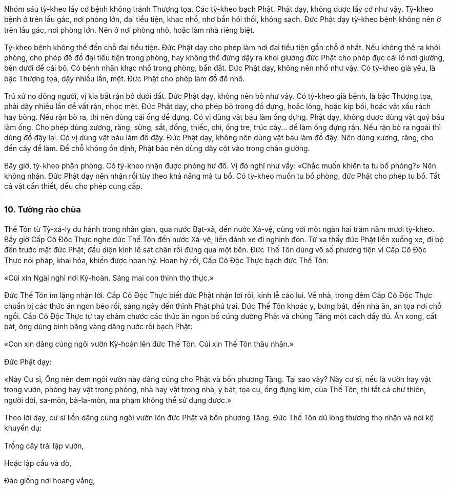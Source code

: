 Nhóm sáu tỳ-kheo lấy cớ bệnh không tránh Thượng tọa. Các tỳ-kheo bạch Phật. Phật dạy, không được lấy cớ như vậy. Tỳ-kheo bệnh ở trên lầu gác, nơi phòng lớn, đại tiểu tiện, khạc nhổ, nhơ bẩn hôi thối, không sạch. Đức Phật dạy tỳ-kheo bệnh không nên ở trên lầu gác, nơi phòng lớn. Nên ở nơi phòng nhỏ, hoặc làm nhà riêng biệt.

Tỳ-kheo bệnh không thể đến chỗ đại tiểu tiện. Đức Phật dạy cho phép làm nơi đại tiểu tiện gần chỗ ở nhất. Nếu không thể ra khỏi phòng, cho phép để đồ đại tiểu tiện trong phòng, hay không thể đứng dậy ra khỏi giường đức Phật cho phép đục cái lỗ nơi giường, bên dưới để cái bô. Có bệnh nhân khạc nhổ trong phòng, bẩn đất. Đức Phật dạy, không nên nhổ như vậy. Có tỳ-kheo già yếu, là bậc Thượng tọa, dậy nhiều lần, mệt. Đức Phật cho phép làm đồ để nhổ.

Trú xứ nọ đông người, vị kia bắt rận bỏ dưới đất. Đức Phật dạy, không nên bỏ như vậy. Có tỳ-kheo già bệnh, là bậc Thượng tọa, phải dậy nhiều lần để vất rận, nhọc mệt. Đức Phật dạy, cho phép bỏ trong đồ đựng, hoặc lông, hoặc kíp bối, hoặc vật xấu rách hay bông. Nếu rận bò ra, thì nên dùng cái ống để đựng. Có vị dùng vật báu làm ống đựng. Phật dạy, không được dùng vật quý báu làm ống. Cho phép dùng xương, răng, sừng, sắt, đồng, thiếc, chì, ống tre, trúc cây... để làm ống đựng rận. Nếu rận bò ra ngoài thì dùng đồ đậy lại. Có vị dùng vật báu làm đồ đậy. Đức Phật dạy, không nên dùng vật báu làm đồ đậy. Nên dùng xương, răng, cho đến cây để làm. Để chỗ không ổn định, Phật bảo nên dùng dây cột vào trong chân giường.

Bấy giờ, tỳ-kheo phân phòng. Có tỳ-kheo nhận được phòng hư đổ. Vị đó nghĩ như vầy: «Chắc muốn khiến ta tu bổ phòng?» Nên không nhận. Đức Phật dạy nên nhận rồi tùy theo khả năng mà tu bổ. Có tỳ-kheo muốn tu bổ phòng, đức Phật cho phép tu bổ. Tất cả vật cần thiết, đều cho phép cung cấp.

### 10\. Tường rào chùa

Thế Tôn từ Tỳ-xá-ly du hành trong nhân gian, qua nước Bạt-xà, đến nước Xá-vệ, cùng với một ngàn hai trăm năm mươi tỳ-kheo. Bấy giờ Cấp Cô Độc Thực nghe đức Thế Tôn đến nước Xá-vệ, liền đánh xe đi nghinh đón. Từ xa thấy đức Phật liền xuống xe, đi bộ đến trước mặt đức Phật, đầu diện kính lễ sát chân rồi đứng qua một bên. Đức Thế Tôn dùng vô số phương tiện vì Cấp Cô Độc Thực nói pháp, khai hóa, khiến được hoan hỷ. Hoan hỷ rồi, Cấp Cô Độc Thực bạch đức Thế Tôn:

«Cúi xin Ngài nghỉ nơi Kỳ-hoàn. Sáng mai con thỉnh thọ thực.»

Đức Thế Tôn im lặng nhận lời. Cấp Cô Độc Thực biết đức Phật nhận lời rồi, kính lễ cáo lui. Về nhà, trong đêm Cấp Cô Độc Thực chuẩn bị các thức ăn ngon béo rồi, sáng ngày đến thỉnh Phật phú trai. Đức Thế Tôn khoác y, bưng bát, đến nhà ăn, an tọa nơi chỗ ngồi. Cấp Cô Độc Thực tự tay châm chước các thức ăn ngon bổ cúng dường Phật và chúng Tăng một cách đầy đủ. Ăn xong, cất bát, ông dùng bình bằng vàng dâng nước rồi bạch Phật:

«Con xin dâng cúng ngôi vườn Kỳ-hoàn lên đức Thế Tôn. Cúi xin Thế Tôn thâu nhận.»

Đức Phật dạy:

«Này Cư sĩ, Ông nên đem ngôi vườn này dâng cúng cho Phật và bốn phương Tăng. Tại sao vậy? Này cư sĩ, nếu là vườn hay vật trong vườn, phòng hay vật trong phòng, nhà hay vật trong nhà, y bát, tọa cụ, ống đựng kim, của Thế Tôn, thì tất cả chư thiên, người đời, sa-môn, bà-la-môn, ma phạm không thể sử dụng được.»

Theo lời dạy, cư sĩ liền dâng cúng ngôi vườn lên đức Phật và bốn phương Tăng. Đức Thế Tôn dũ lòng thương thọ nhận và nói kệ khuyến dụ:

Trồng cây trái lập vườn,

Hoặc lập cầu và đò,

Đào giếng nơi hoang vắng,
